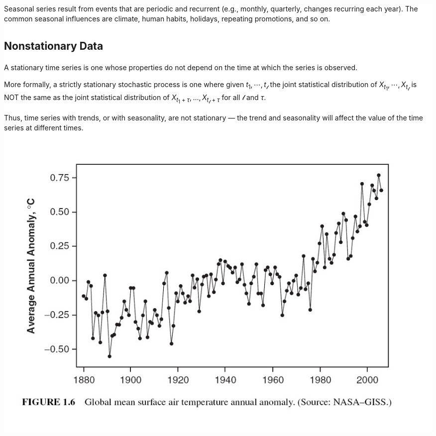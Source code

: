 Seasonal series result from events that are periodic and recurrent (e.g., monthly, quarterly, changes recurring each year). The	common seasonal influences are climate, human habits, holidays, repeating promotions, and so on.

## Nonstationary Data

A stationary time series is one whose properties do not depend on the time at which the series is observed. 

More formally, a strictly stationary stochastic process is one where given $t_1, \cdots, t_{\mathcal{l}}$ the joint statistical distribution of $X_{t_1} , \cdots ,X_{t_\mathcal{l}}$ is NOT the same as the joint statistical distribution of $X_{t_1 + \tau} , . . . ,X_{t_\mathcal{l}+\tau}$ for all $\mathcal{l}$ and $\tau$.

Thus, time series with trends, or with seasonality, are not stationary — the trend and seasonality will affect the value of the time series at different times.

![](w11-Figure06.jpg)
